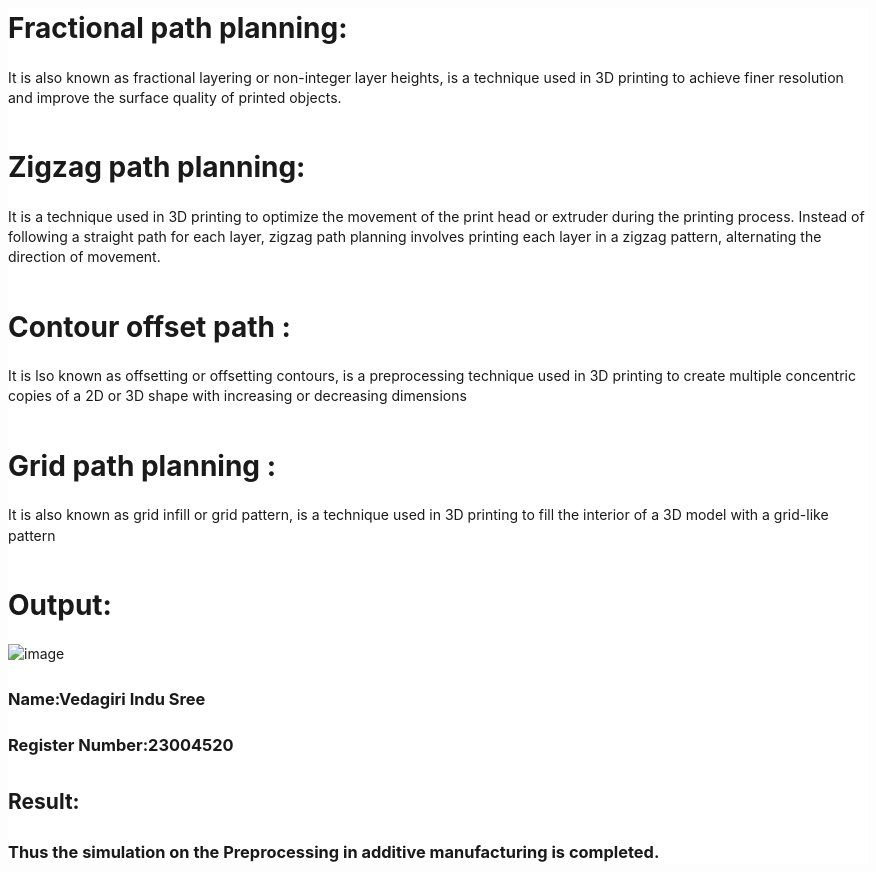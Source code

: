 # Fractional path planning:
It is also known as fractional layering or non-integer layer heights, is a technique used in 3D printing to achieve finer resolution and improve the surface quality of printed objects.
# Zigzag path planning:
It is a technique used in 3D printing to optimize the movement of the print head or extruder during the printing process. Instead of following a straight path for each layer, zigzag path planning involves printing each layer in a zigzag pattern, alternating the direction of movement.

# Contour offset path :
It is lso known as offsetting or offsetting contours, is a preprocessing technique used in 3D printing to create multiple concentric copies of a 2D or 3D shape with increasing or decreasing dimensions

# Grid path planning :
It is also known as grid infill or grid pattern, is a technique used in 3D printing to fill the interior of a 3D model with a grid-like pattern
# Output:
![image](https://github.com/vedagiriindusree/Ex.-No.-7---SIMULATION-OF-PRE--PROCESSING-IN-ADDITIVE-MANUFACTURING/assets/149366776/edcb5ec8-3e6c-4a54-9b28-9bfcc5b26ac8)
### Name:Vedagiri Indu Sree
### Register Number:23004520

## Result: 
### Thus the simulation on the Preprocessing in additive manufacturing is completed.

